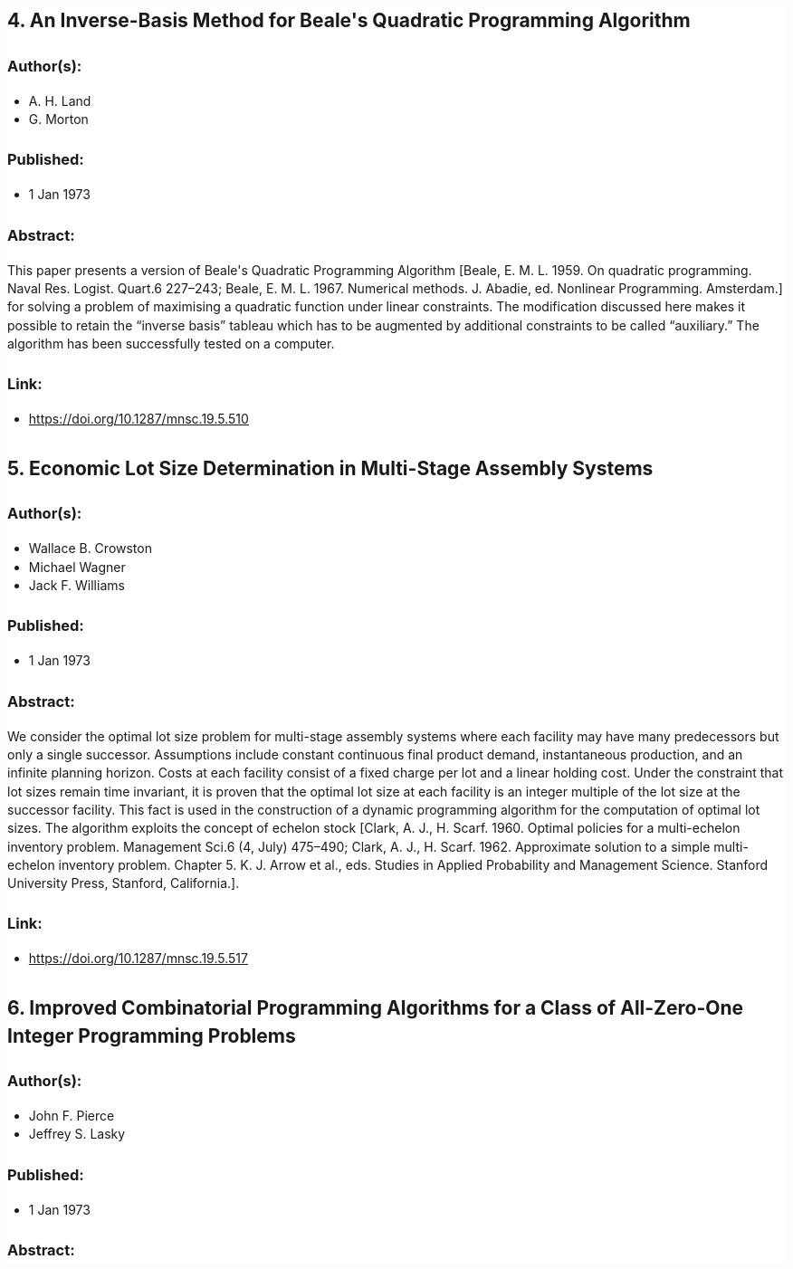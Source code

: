 
## 4. An Inverse-Basis Method for Beale's Quadratic Programming Algorithm
### Author(s):
- A. H. Land
- G. Morton
### Published:
- 1 Jan 1973
### Abstract:
This paper presents a version of Beale's Quadratic Programming Algorithm [Beale, E. M. L. 1959. On quadratic programming. Naval Res. Logist. Quart.6 227–243; Beale, E. M. L. 1967. Numerical methods. J. Abadie, ed. Nonlinear Programming. Amsterdam.] for solving a problem of maximising a quadratic function under linear constraints. The modification discussed here makes it possible to retain the “inverse basis” tableau which has to be augmented by additional constraints to be called “auxiliary.” The algorithm has been successfully tested on a computer.
### Link:
- https://doi.org/10.1287/mnsc.19.5.510

## 5. Economic Lot Size Determination in Multi-Stage Assembly Systems
### Author(s):
- Wallace B. Crowston
- Michael Wagner
- Jack F. Williams
### Published:
- 1 Jan 1973
### Abstract:
We consider the optimal lot size problem for multi-stage assembly systems where each facility may have many predecessors but only a single successor. Assumptions include constant continuous final product demand, instantaneous production, and an infinite planning horizon. Costs at each facility consist of a fixed charge per lot and a linear holding cost. Under the constraint that lot sizes remain time invariant, it is proven that the optimal lot size at each facility is an integer multiple of the lot size at the successor facility. This fact is used in the construction of a dynamic programming algorithm for the computation of optimal lot sizes. The algorithm exploits the concept of echelon stock [Clark, A. J., H. Scarf. 1960. Optimal policies for a multi-echelon inventory problem. Management Sci.6 (4, July) 475–490; Clark, A. J., H. Scarf. 1962. Approximate solution to a simple multi-echelon inventory problem. Chapter 5. K. J. Arrow et al., eds. Studies in Applied Probability and Management Science. Stanford University Press, Stanford, California.].
### Link:
- https://doi.org/10.1287/mnsc.19.5.517

## 6. Improved Combinatorial Programming Algorithms for a Class of All-Zero-One Integer Programming Problems
### Author(s):
- John F. Pierce
- Jeffrey S. Lasky
### Published:
- 1 Jan 1973
### Abstract:
